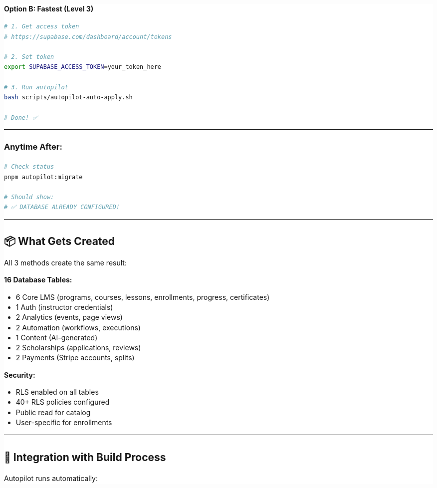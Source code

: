 **Option B: Fastest (Level 3)**

```bash
# 1. Get access token
# https://supabase.com/dashboard/account/tokens

# 2. Set token
export SUPABASE_ACCESS_TOKEN=your_token_here

# 3. Run autopilot
bash scripts/autopilot-auto-apply.sh

# Done! ✅
```

---

### Anytime After:

```bash
# Check status
pnpm autopilot:migrate

# Should show:
# ✅ DATABASE ALREADY CONFIGURED!
```

---

## 📦 What Gets Created

All 3 methods create the same result:

**16 Database Tables:**

- 6 Core LMS (programs, courses, lessons, enrollments, progress, certificates)
- 1 Auth (instructor credentials)
- 2 Analytics (events, page views)
- 2 Automation (workflows, executions)
- 1 Content (AI-generated)
- 2 Scholarships (applications, reviews)
- 2 Payments (Stripe accounts, splits)

**Security:**

- RLS enabled on all tables
- 40+ RLS policies configured
- Public read for catalog
- User-specific for enrollments

---

## 🔄 Integration with Build Process

Autopilot runs automatically:
